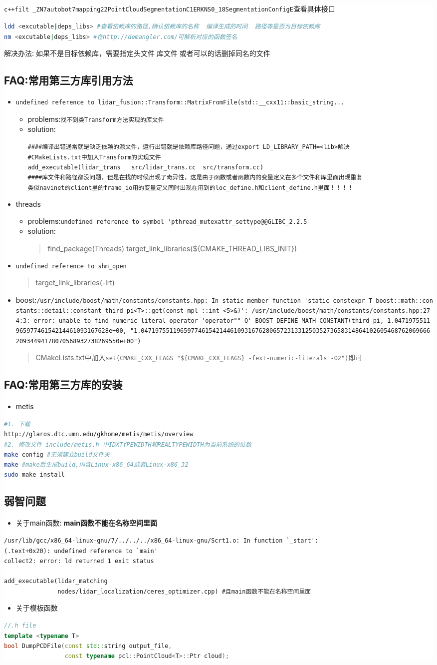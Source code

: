    `c++filt _ZN7autobot7mapping22PointCloudSegmentationC1ERKNS0_18SegmentationConfigE`查看具体接口
   ```sh
   ldd <excutable|deps_libs> #查看依赖库的路径,确认依赖库的名称  编译生成的时间  路径等是否为目标依赖库
   nm <excutable|deps_libs> #在http://demangler.com/可解析对应的函数签名
   ```
   解决办法: 如果不是目标依赖库，需要指定头文件 库文件 或者可以的话删掉同名的文件

## FAQ:常用第三方库引用方法
- `undefined reference to lidar_fusion::Transform::MatrixFromFile(std::__cxx11::basic_string...`
  - problems:`找不到类Transform方法实现的库文件`
  - solution:
    ``` 
    ####编译出错通常就是缺乏依赖的源文件，运行出错就是依赖库路径问题，通过export LD_LIBRARY_PATH=<lib>解决
    #CMakeLists.txt中加入Transform的实现文件
    add_executable(lidar_trans   src/lidar_trans.cc  src/transform.cc)
    ####库文件和路径都没问题，但是在找的时候出现了奇异性，这是由于函数或者函数内的变量定义在多个文件和库里面出现重复
    类似navinet的client里的frame_io用的变量定义同时出现在用到的loc_define.h和client_define.h里面！！！！
    ``` 

- threads
  - problems:`undefined reference to symbol 'pthread_mutexattr_settype@@GLIBC_2.2.5`
  - solution:
    >find_package(Threads) 
    target_link_libraries(${CMAKE_THREAD_LIBS_INIT})
    
- `undefined reference to shm_open`
  >target_link_libraries(-lrt)
- boost:`/usr/include/boost/math/constants/constants.hpp: In static member function 'static constexpr T boost::math::constants::detail::constant_third_pi<T>::get(const mpl_::int_<5>&)':
/usr/include/boost/math/constants/constants.hpp:274:3: error: unable to find numeric literal operator 'operator"" Q'
   BOOST_DEFINE_MATH_CONSTANT(third_pi, 1.047197551196597746154214461093167628e+00, "1.04719755119659774615421446109316762806572313312503527365831486410260546876206966620934494178070568932738269550e+00")`
   >CMakeLists.txt中加入`set(CMAKE_CXX_FLAGS "${CMAKE_CXX_FLAGS} -fext-numeric-literals -O2")`即可
## FAQ:常用第三方库的安装
- metis
```sh
#1. 下载
http://glaros.dtc.umn.edu/gkhome/metis/metis/overview
#2. 修改文件 include/metis.h 中IDXTYPEWIDTH和REALTYPEWIDTH为当前系统的位数
make config #无须建立build文件夹
make #make后生成build,内含Linux-x86_64或者Linux-x86_32
sudo make install
```

## 弱智问题
- 关于main函数:
**main函数不能在名称空间里面**
```
/usr/lib/gcc/x86_64-linux-gnu/7/../../../x86_64-linux-gnu/Scrt1.o: In function `_start':
(.text+0x20): undefined reference to `main'
collect2: error: ld returned 1 exit status

add_executable(lidar_matching 
               nodes/lidar_localization/ceres_optimizer.cpp) #且main函数不能在名称空间里面
```
- 关于模板函数
```cpp
//.h file
template <typename T>
bool DumpPCDFile(const std::string output_file,
                 const typename pcl::PointCloud<T>::Ptr cloud);
```